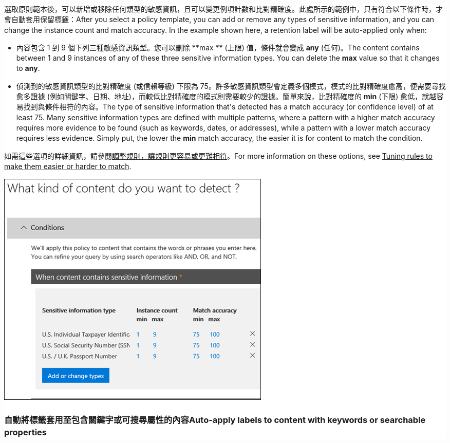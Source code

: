 <span data-ttu-id="da293-p112">選取原則範本後，可以新增或移除任何類型的敏感資訊，且可以變更例項計數和比對精確度。此處所示的範例中，只有符合以下條件時，才會自動套用保留標籤：</span><span class="sxs-lookup"><span data-stu-id="da293-p112">After you select a policy template, you can add or remove any types of sensitive information, and you can change the instance count and match accuracy. In the example shown here, a retention label will be auto-applied only when:</span></span>
  
- <span data-ttu-id="da293-p113">內容包含 1 到 9 個下列三種敏感資訊類型。您可以刪除 \*\*max \*\* (上限) 值，條件就會變成 **any** (任何)。</span><span class="sxs-lookup"><span data-stu-id="da293-p113">The content contains between 1 and 9 instances of any of these three sensitive information types. You can delete the **max** value so that it changes to **any**.</span></span>
    
- <span data-ttu-id="da293-p114">偵測到的敏感資訊類型的比對精確度 (或信賴等級) 下限為 75。許多敏感資訊類型會定義多個模式，模式的比對精確度愈高，便需要尋找愈多證據 (例如關鍵字、日期、地址)，而較低比對精確度的模式則需要較少的證據。簡單來說，比對精確度的 **min** (下限) 愈低，就越容易找到與條件相符的內容。</span><span class="sxs-lookup"><span data-stu-id="da293-p114">The type of sensitive information that's detected has a match accuracy (or confidence level) of at least 75. Many sensitive information types are defined with multiple patterns, where a pattern with a higher match accuracy requires more evidence to be found (such as keywords, dates, or addresses), while a pattern with a lower match accuracy requires less evidence. Simply put, the lower the **min** match accuracy, the easier it is for content to match the condition.</span></span> 
    
<span data-ttu-id="da293-187">如需這些選項的詳細資訊，請參閱[調整規則，讓規則更容易或更難相符](data-loss-prevention-policies.md#tuning-rules-to-make-them-easier-or-harder-to-match)。</span><span class="sxs-lookup"><span data-stu-id="da293-187">For more information on these options, see [Tuning rules to make them easier or harder to match](data-loss-prevention-policies.md#tuning-rules-to-make-them-easier-or-harder-to-match).</span></span>
    
![用於識別機密資訊類型的選項](../media/de255881-f596-4c8d-8359-e974e3a0819a.png)
  
### <a name="auto-apply-labels-to-content-with-keywords-or-searchable-properties"></a><span data-ttu-id="da293-189">自動將標籤套用至包含關鍵字或可搜尋屬性的內容</span><span class="sxs-lookup"><span data-stu-id="da293-189">Auto-apply labels to content with keywords or searchable properties</span></span>
